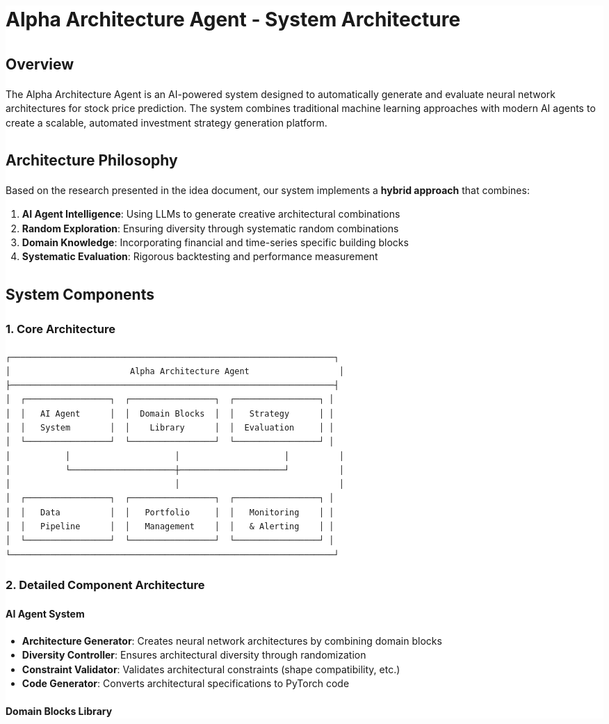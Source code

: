 # Alpha Architecture Agent - System Architecture

## Overview

The Alpha Architecture Agent is an AI-powered system designed to automatically generate and evaluate neural network architectures for stock price prediction. The system combines traditional machine learning approaches with modern AI agents to create a scalable, automated investment strategy generation platform.

## Architecture Philosophy

Based on the research presented in the idea document, our system implements a **hybrid approach** that combines:

1. **AI Agent Intelligence**: Using LLMs to generate creative architectural combinations
2. **Random Exploration**: Ensuring diversity through systematic random combinations
3. **Domain Knowledge**: Incorporating financial and time-series specific building blocks
4. **Systematic Evaluation**: Rigorous backtesting and performance measurement

## System Components

### 1. Core Architecture

```
┌─────────────────────────────────────────────────────────────────┐
│                        Alpha Architecture Agent                  │
├─────────────────────────────────────────────────────────────────┤
│  ┌─────────────────┐  ┌─────────────────┐  ┌─────────────────┐ │
│  │   AI Agent      │  │  Domain Blocks  │  │   Strategy      │ │
│  │   System        │  │    Library      │  │  Evaluation     │ │
│  └─────────────────┘  └─────────────────┘  └─────────────────┘ │
│           │                     │                     │          │
│           └─────────────────────┼─────────────────────┘          │
│                                 │                                │
│  ┌─────────────────┐  ┌─────────────────┐  ┌─────────────────┐ │
│  │   Data          │  │   Portfolio     │  │   Monitoring    │ │
│  │   Pipeline      │  │   Management    │  │   & Alerting    │ │
│  └─────────────────┘  └─────────────────┘  └─────────────────┘ │
└─────────────────────────────────────────────────────────────────┘
```

### 2. Detailed Component Architecture

#### AI Agent System
- **Architecture Generator**: Creates neural network architectures by combining domain blocks
- **Diversity Controller**: Ensures architectural diversity through randomization
- **Constraint Validator**: Validates architectural constraints (shape compatibility, etc.)
- **Code Generator**: Converts architectural specifications to PyTorch code

#### Domain Blocks Library
